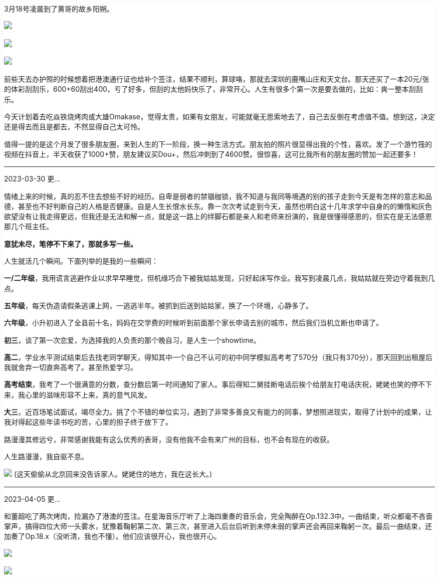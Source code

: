 3月18号凌晨到了黄哥的故乡阳朔。

![](/self_photo/IMG_8003.JPG)

![](/self_photo/IMG_8335.JPG)

![](/self_photo/IMG_8286.JPG)

前些天去办护照的时候想着把港澳通行证也给补个签注，结果不顺利，算球咯，那就去深圳的鹿嘴山庄和天文台。那天还买了一本20元/张的体彩刮刮乐，600+60刮出400，亏了好多，但刮的太他妈快乐了，非常开心。人生有很多个第一次是要去做的，比如：爽一整本刮刮乐。

今天计划着去吃焱铁烧烤肉或大雄Omakase，觉得太贵，如果有女朋友，可能就毫无思索地去了，自己去反倒在考虑值不值。想到这，决定还是得去而且是都去，不然显得自己太可怜。

值得一提的是这个月发了很多朋友圈，来到人生的下一阶段，换一种生活方式。朋友拍的照片很显得出我的个性，喜欢。发了一个游竹筏的视频在抖音上，半天收获了1000+赞，朋友建议买Dou+，然后冲刺到了4600赞。很惊喜，这可比我所有的朋友圈的赞加一起还要多！

---

2023-03-30 更...

情绪上来的时候，真的忍不住去想些不好的经历。自卑是弱者的禁锢枷锁，我不知道与我同等境遇的别的孩子走到今天是有怎样的意志和品德，甚至也不好判断自己的人格是否健康。自是人生长恨水长东。靠一次次考试走到今天，虽然也明白这十几年求学中自身的的懒惰和灰色欲望没有让我走得更远，但我还是无法和解一点，就是这一路上的绊脚石都是亲人和老师来扮演的，我是很懂得感恩的，但实在是无法感恩那几个班主任。

**意犹未尽，笔停不下来了，那就多写一些。**

人生就活几个瞬间。下面列举的是我的一些瞬间：

**一/二年级**，我用谎言逃避作业以求早早睡觉，但机缘巧合下被我姑姑发现，只好起床写作业。我写到凌晨几点，我姑姑就在旁边守着我到几点。

**五年级**，每天伪造请假条逃课上网，一逃逃半年。被抓到后送到姑姑家，换了一个环境，心静多了。

**六年级**，小升初进入了全县前十名，妈妈在交学费的时候听到前面那个家长申请去别的城市，然后我们当机立断也申请了。

**初三**，谈了第一次恋爱，为选择我的人负责的那个晚自习，是人生一个showtime。

**高二**，学业水平测试结束后去找老同学聊天，得知其中一个自己不认可的初中同学模拟高考考了570分（我只有370分），那天回到出租屋后我就舍弃一切直奔高考了。甚至热爱学习。

**高考结束**，我考了一个很满意的分数，查分数后第一时间通知了家人。事后得知二舅挂断电话后挨个给朋友打电话庆祝，姥姥也笑的停不下来，我心里的滋味形容不上来，真的意气风发。

**大三**，近百场笔试面试，竭尽全力。挑了个不错的单位实习，遇到了非常多善良又有能力的同事，梦想照进现实，取得了计划中的成果，让我对得起这些年读书吃的苦，心里的担子终于放下了。

路漫漫其修远兮，非常感谢我能有这么优秀的表哥，没有他我不会有来广州的目标，也不会有现在的收获。

人生路漫漫，我自驱不息。

![](/self_photo/IMG_6085.JPG)
(这天偷偷从北京回来没告诉家人。姥姥住的地方，我在这长大。)

---

2023-04-05 更...

和董超吃了两次烤肉，捡漏办了港澳的签注。在星海音乐厅听了上海四重奏的音乐会，完全陶醉在Op.132.3中。一曲结束，听众都毫不吝啬掌声，搞得四位大师一头雾水，犹豫着鞠躬第二次、第三次，甚至进入后台后听到未停未弱的掌声还会再回来鞠躬一次。最后一曲结束，还加奏了Op.18.x（没听清，我也不懂）。他们应该很开心，我也很开心。

![](/self_photo/IMG_9027.jpg)

![](/self_photo/IMG_9033.JPG)
